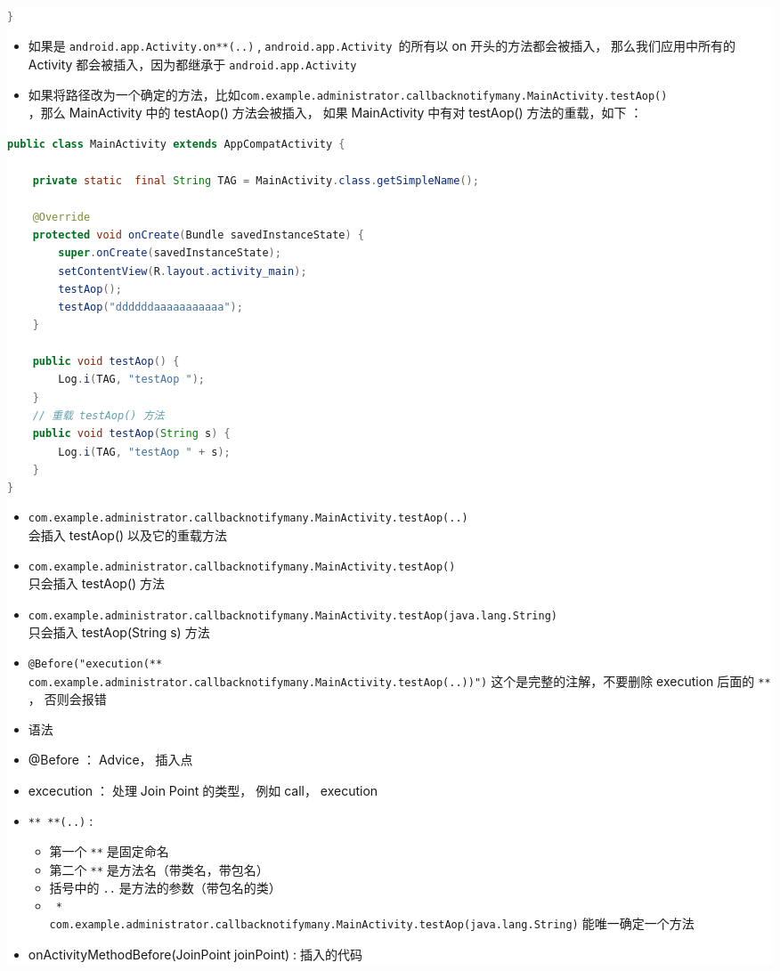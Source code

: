 ```java
}
```

 - 如果是 <code>android.app.Activity.on**(..)</code> , <code>android.app.Activity </code>的所有以 on 开头的方法都会被插入， 那么我们应用中所有的 Activity 都会被插入，因为都继承于 <code>android.app.Activity </code>

 - 如果将路径改为一个确定的方法，比如<code>com.example.administrator.callbacknotifymany.MainActivity.testAop() </code> ，那么 MainActivity 中的 testAop() 方法会被插入， 如果 MainActivity 中有对 testAop() 方法的重载，如下 ：
```java
public class MainActivity extends AppCompatActivity {

    private static  final String TAG = MainActivity.class.getSimpleName();

    @Override
    protected void onCreate(Bundle savedInstanceState) {
        super.onCreate(savedInstanceState);
        setContentView(R.layout.activity_main);
        testAop();
        testAop("ddddddaaaaaaaaaaa");
    }

    public void testAop() {
        Log.i(TAG, "testAop ");
    }
	// 重载 testAop() 方法
    public void testAop(String s) {
        Log.i(TAG, "testAop " + s);
    }
}
```

  - <code>com.example.administrator.callbacknotifymany.MainActivity.testAop(..) </code> 会插入 testAop() 以及它的重载方法

   - <code>com.example.administrator.callbacknotifymany.MainActivity.testAop() </code> 只会插入 testAop() 方法

  - <code>com.example.administrator.callbacknotifymany.MainActivity.testAop(java.lang.String) </code> 只会插入 testAop(String s) 方法

  - <code>@Before("execution(\** com.example.administrator.callbacknotifymany.MainActivity.testAop(..))")</code> 这个是完整的注解，不要删除 execution 后面的 <code>\**</code> ， 否则会报错

 - 语法

  - @Before ： Advice， 插入点
  - excecution ： 处理 Join Point 的类型， 例如 call， execution
  - <code>\** \**(..)</code> :
    - 第一个 <code>\**</code> 是固定命名
    - 第二个 <code>\**</code> 是方法名（带类名，带包名）
    - 括号中的 <code>..</code> 是方法的参数（带包名的类）
    - <code> * com.example.administrator.callbacknotifymany.MainActivity.testAop(java.lang.String)</code> 能唯一确定一个方法
  - onActivityMethodBefore(JoinPoint joinPoint) : 插入的代码

